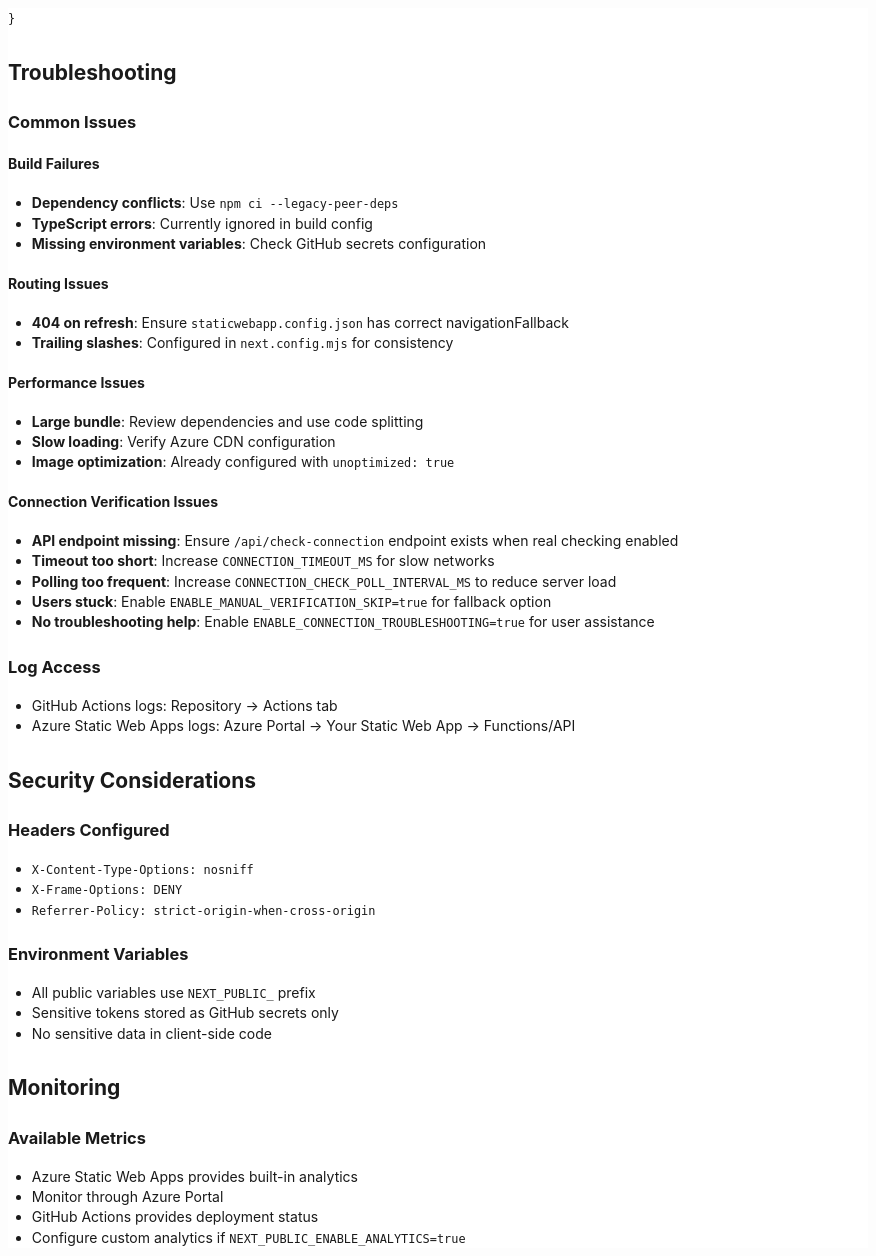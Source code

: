 ```
}
```

## Troubleshooting

### Common Issues

#### Build Failures
- **Dependency conflicts**: Use `npm ci --legacy-peer-deps`
- **TypeScript errors**: Currently ignored in build config
- **Missing environment variables**: Check GitHub secrets configuration

#### Routing Issues
- **404 on refresh**: Ensure `staticwebapp.config.json` has correct navigationFallback
- **Trailing slashes**: Configured in `next.config.mjs` for consistency

#### Performance Issues
- **Large bundle**: Review dependencies and use code splitting
- **Slow loading**: Verify Azure CDN configuration
- **Image optimization**: Already configured with `unoptimized: true`

#### Connection Verification Issues
- **API endpoint missing**: Ensure `/api/check-connection` endpoint exists when real checking enabled
- **Timeout too short**: Increase `CONNECTION_TIMEOUT_MS` for slow networks
- **Polling too frequent**: Increase `CONNECTION_CHECK_POLL_INTERVAL_MS` to reduce server load
- **Users stuck**: Enable `ENABLE_MANUAL_VERIFICATION_SKIP=true` for fallback option
- **No troubleshooting help**: Enable `ENABLE_CONNECTION_TROUBLESHOOTING=true` for user assistance

### Log Access
- GitHub Actions logs: Repository → Actions tab
- Azure Static Web Apps logs: Azure Portal → Your Static Web App → Functions/API

## Security Considerations

### Headers Configured
- `X-Content-Type-Options: nosniff`
- `X-Frame-Options: DENY`
- `Referrer-Policy: strict-origin-when-cross-origin`

### Environment Variables
- All public variables use `NEXT_PUBLIC_` prefix
- Sensitive tokens stored as GitHub secrets only
- No sensitive data in client-side code

## Monitoring

### Available Metrics
- Azure Static Web Apps provides built-in analytics
- Monitor through Azure Portal
- GitHub Actions provides deployment status
- Configure custom analytics if `NEXT_PUBLIC_ENABLE_ANALYTICS=true`
